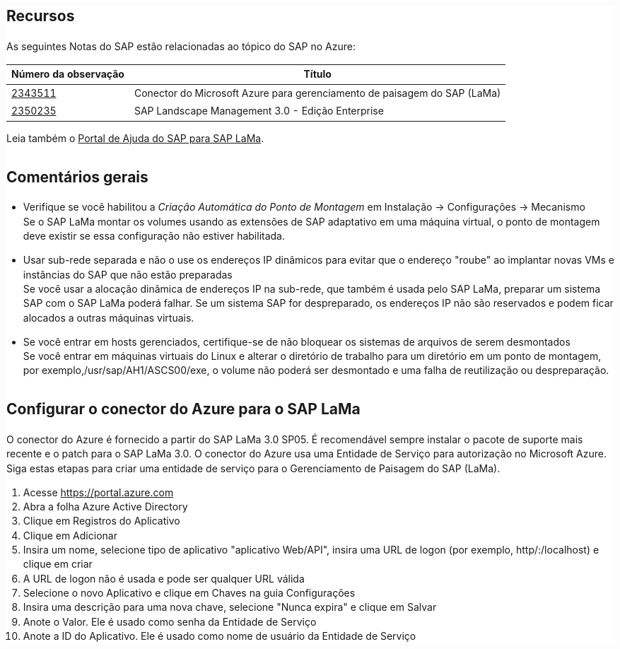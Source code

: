 ## <a name="resources"></a>Recursos

As seguintes Notas do SAP estão relacionadas ao tópico do SAP no Azure:

| Número da observação | Título |
| --- | --- |
| [2343511] |Conector do Microsoft Azure para gerenciamento de paisagem do SAP (LaMa) |
| [2350235] |SAP Landscape Management 3.0 - Edição Enterprise |

Leia também o [Portal de Ajuda do SAP para SAP LaMa](https://help.sap.com/viewer/p/SAP_LANDSCAPE_MANAGEMENT_ENTERPRISE).

## <a name="general-remarks"></a>Comentários gerais

* Verifique se você habilitou a *Criação Automática do Ponto de Montagem* em Instalação -> Configurações -> Mecanismo  
  Se o SAP LaMa montar os volumes usando as extensões de SAP adaptativo em uma máquina virtual, o ponto de montagem deve existir se essa configuração não estiver habilitada.

* Usar sub-rede separada e não o use os endereços IP dinâmicos para evitar que o endereço "roube" ao implantar novas VMs e instâncias do SAP que não estão preparadas  
  Se você usar a alocação dinâmica de endereços IP na sub-rede, que também é usada pelo SAP LaMa, preparar um sistema SAP com o SAP LaMa poderá falhar. Se um sistema SAP for despreparado, os endereços IP não são reservados e podem ficar alocados a outras máquinas virtuais.

* Se você entrar em hosts gerenciados, certifique-se de não bloquear os sistemas de arquivos de serem desmontados  
  Se você entrar em máquinas virtuais do Linux e alterar o diretório de trabalho para um diretório em um ponto de montagem, por exemplo,/usr/sap/AH1/ASCS00/exe, o volume não poderá ser desmontado e uma falha de reutilização ou despreparação.

## <a name="set-up-azure-connector-for-sap-lama"></a>Configurar o conector do Azure para o SAP LaMa

O conector do Azure é fornecido a partir do SAP LaMa 3.0 SP05. É recomendável sempre instalar o pacote de suporte mais recente e o patch para o SAP LaMa 3.0. O conector do Azure usa uma Entidade de Serviço para autorização no Microsoft Azure. Siga estas etapas para criar uma entidade de serviço para o Gerenciamento de Paisagem do SAP (LaMa).

1. Acesse https://portal.azure.com
1. Abra a folha Azure Active Directory
1. Clique em Registros do Aplicativo
1. Clique em Adicionar
1. Insira um nome, selecione tipo de aplicativo "aplicativo Web/API", insira uma URL de logon (por exemplo, http\/:/localhost) e clique em criar
1. A URL de logon não é usada e pode ser qualquer URL válida
1. Selecione o novo Aplicativo e clique em Chaves na guia Configurações
1. Insira uma descrição para uma nova chave, selecione "Nunca expira" e clique em Salvar
1. Anote o Valor. Ele é usado como senha da Entidade de Serviço
1. Anote a ID do Aplicativo. Ele é usado como nome de usuário da Entidade de Serviço


[1877727]: https://launchpad.support.sap.com/#/notes/1877727
[2343511]: https://launchpad.support.sap.com/#/notes/2343511
[2350235]: https://launchpad.support.sap.com/#/notes/2350235
[2562184]: https://launchpad.support.sap.com/#/notes/2562184
[2628497]: https://launchpad.support.sap.com/#/notes/2628497
[2445033]: https://launchpad.support.sap.com/#/notes/2445033
[2815988]: https://launchpad.support.sap.com/#/notes/2815988